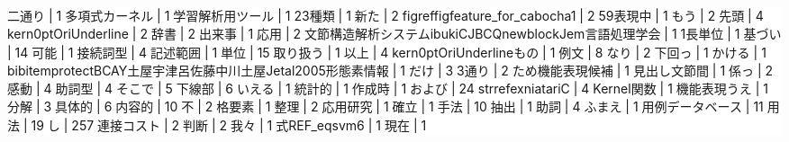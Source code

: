 二通り | 1
多項式カーネル | 1
学習解析用ツール | 1
23種類 | 1
新た | 2
figreffigfeature_for_cabocha1 | 2
59表現中 | 1
もう | 2
先頭 | 4
kern0ptOriUnderline | 2
辞書 | 2
出来事 | 1
応用 | 2
文節構造解析システムibukiCJBCQnewblockJem言語処理学会 | 1
1長単位 | 1
基づい | 14
可能 | 1
接続詞型 | 4
記述範囲 | 1
単位 | 15
取り扱う | 1
以上 | 4
kern0ptOriUnderlineもの | 1
例文 | 8
なり | 2
下回っ | 1
かける | 1
bibitemprotectBCAY土屋宇津呂佐藤中川土屋Jetal2005形態素情報 | 1
だけ | 3
3通り | 2
ため機能表現候補 | 1
見出し文節間 | 1
係っ | 2
感動 | 4
助詞型 | 4
そこで | 5
下線部 | 6
いえる | 1
統計的 | 1
作成時 | 1
および | 24
strrefexniatariC | 4
Kernel関数 | 1
機能表現うえ | 1
分解 | 3
具体的 | 6
内容的 | 10
不 | 2
格要素 | 1
整理 | 2
応用研究 | 1
確立 | 1
手法 | 10
抽出 | 1
助詞 | 4
ふまえ | 1
用例データベース | 11
用法 | 19
し | 257
連接コスト | 2
判断 | 2
我々 | 1
式REF_eqsvm6 | 1
現在 | 1